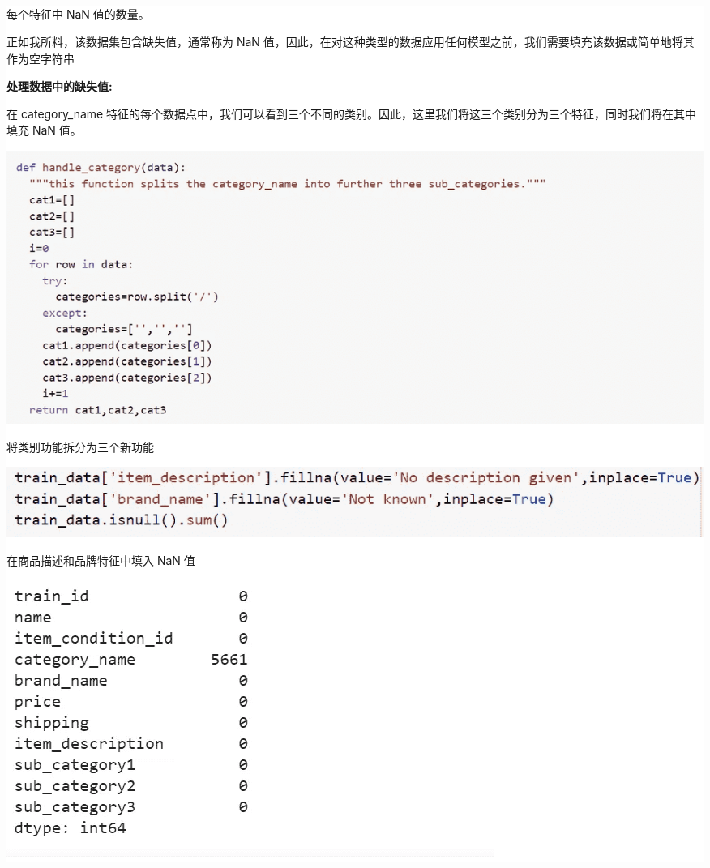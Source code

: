 每个特征中 NaN 值的数量。

正如我所料，该数据集包含缺失值，通常称为 NaN 值，因此，在对这种类型的数据应用任何模型之前，我们需要填充该数据或简单地将其作为空字符串

**处理数据中的缺失值:**

在 category_name 特征的每个数据点中，我们可以看到三个不同的类别。因此，这里我们将这三个类别分为三个特征，同时我们将在其中填充 NaN 值。

![](img/7e80e4d932da41a3e8f490e00717948a.png)

将类别功能拆分为三个新功能

![](img/2360987821cdaa2bc3373ad4aed54db1.png)

在商品描述和品牌特征中填入 NaN 值

![](img/2b3912bc031c7869e349039f9ab1491c.png)
